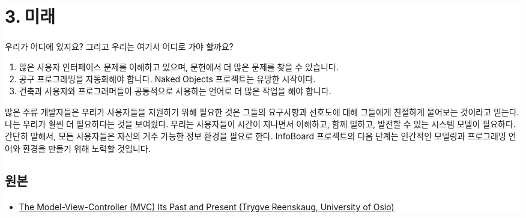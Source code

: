 # 3. 미래
우리가 어디에 있지요? 그리고 우리는 여기서 어디로 가야 할까요?

1) 많은 사용자 인터페이스 문제를 이해하고 있으며, 문헌에서 더 많은 문제를 찾을 수 있습니다.
2) 공구 프로그래밍을 자동화해야 합니다. Naked Objects 프로젝트는 유망한 시작이다.
3) 건축과 사용자와 프로그래머들이 공통적으로 사용하는 언어로 더 많은 작업을 해야 합니다.

많은 주류 개발자들은 우리가 사용자들을 지원하기 위해 필요한 것은 그들의 요구사항과 선호도에 대해 그들에게 친절하게 물어보는 것이라고 믿는다. 나는 우리가 훨씬 더 필요하다는 것을 보여줬다. 우리는 사용자들이 시간이 지나면서 이해하고, 함께 일하고, 발전할 수 있는 시스템 모델이 필요하다. 간단히 말해서, 모든 사용자들은 자신의 거주 가능한 정보 환경을 필요로 한다. InfoBoard 프로젝트의 다음 단계는 인간적인 모델링과 프로그래밍 언어와 환경을 만들기 위해 노력할 것입니다.

## 원본
- [The Model-View-Controller (MVC) Its Past and Present (Trygve Reenskaug, University of Oslo)](http://heim.ifi.uio.no/~trygver/2003/javazone-jaoo/MVC_pattern.pdf)
